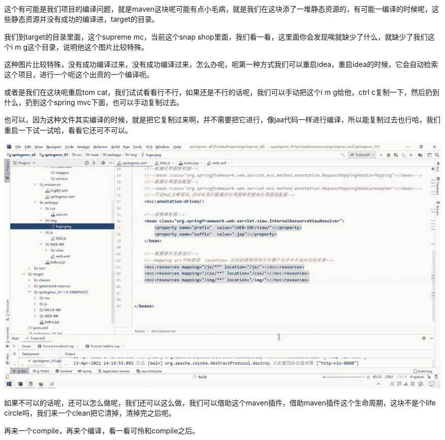 这个有可能是我们项目的编译问题，就是maven这块呢可能有点小毛病，就是我们在这块添了一堆静态资源的，有可能一编译的时候呢，这些静态资源并没有成功的编译进，target的目录。

我们到target的目录里面，这个supreme mc，当前这个snap shop里面，我们看一看，这里面你会发现唉就缺少了什么，就缺少了我们这个i m g这个目录，说明他这个图片比较特殊。

这种图片比较特殊，没有成功编译过来，没有成功编译过来，怎么办呢，呃第一种方式我们可以重启idea，重启idea的时候，它会自动检索这个项目，进行一个呃这个出资的一个编译呃。

或者是我们在这块呃重启tom cat，我们试试看看行不行，如果还是不行的话呢，我们可以手动把这个i m g给他，ctrl c复制一下，然后扔到什么，扔到这个spring mvc下面，也可以手动复制过去。

也可以，因为这种文件其实编译的时候，就是把它复制过来啊，并不需要把它进行，像jaa代码一样进行编译，所以能复制过去也行哈，我们重启一下试一试哈，看看它还可不可以。



![](img/8ed0631d324bd214fca0feb03082f881_73.png)

如果不可以的话呢，还可以怎么做呢，我们还可以这么做，我们可以借助这个maven插件，借助maven插件这个生命周期，这块不是个life circle吗，我们来一个clean把它清掉，清掉完之后呢。

再来一个compile，再来个编译，看一看可怜和compile之后。
